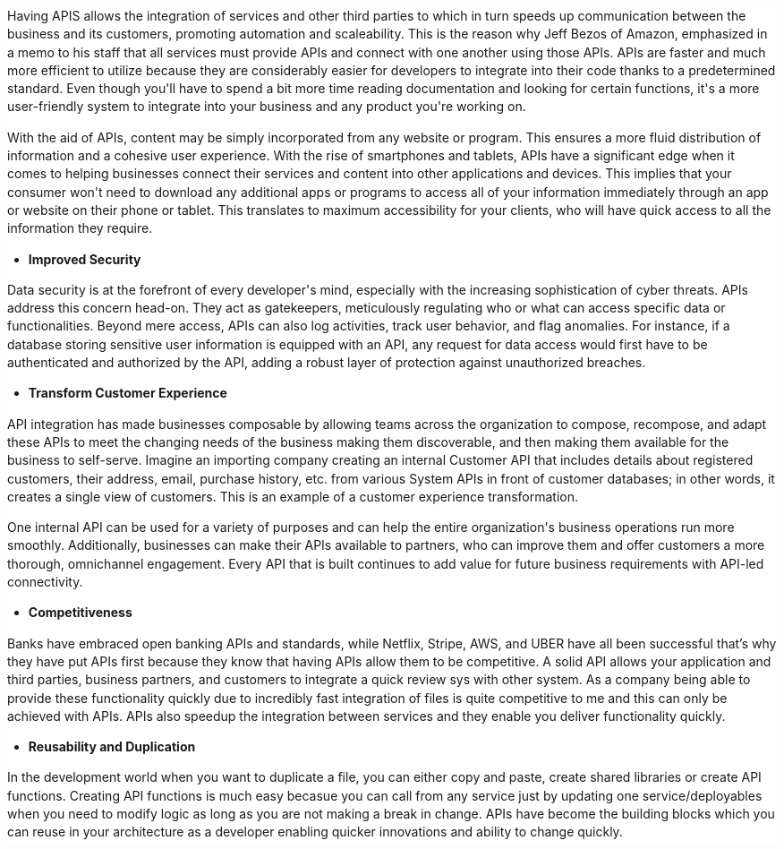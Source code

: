 Having APIS allows the integration of services and other third parties to which in turn speeds up communication between the business and its customers, promoting automation and scaleability. This is the reason why Jeff Bezos of Amazon, emphasized in a memo to his staff that all services must provide APIs and connect with one another using those APIs. APIs are faster and much more efficient to utilize because they are considerably easier for developers to integrate into their code thanks to a predetermined standard. Even though you'll have to spend a bit more time reading documentation and looking for certain functions, it's a more user-friendly system to integrate into your business and any product you're working on.

With the aid of APIs, content may be simply incorporated from any website or program. This ensures a more fluid distribution of information and a cohesive user experience. With the rise of smartphones and tablets, APIs have a significant edge when it comes to helping businesses connect their services and content into other applications and devices. This implies that your consumer won't need to download any additional apps or programs to access all of your information immediately through an app or website on their phone or tablet. This translates to maximum accessibility for your clients, who will have quick access to all the information they require.

- **Improved Security**

Data security is at the forefront of every developer's mind, especially with the increasing sophistication of cyber threats. APIs address this concern head-on. They act as gatekeepers, meticulously regulating who or what can access specific data or functionalities. Beyond mere access, APIs can also log activities, track user behavior, and flag anomalies. For instance, if a database storing sensitive user information is equipped with an API, any request for data access would first have to be authenticated and authorized by the API, adding a robust layer of protection against unauthorized breaches.

- **Transform Customer Experience**

API integration has made businesses composable by allowing teams across the organization to compose, recompose, and adapt these APIs to meet the changing needs of the business making them discoverable, and then making them available for the business to self-serve. Imagine an importing company creating an internal Customer API that includes details about registered customers, their address, email, purchase history, etc. from various System APIs in front of customer databases; in other words, it creates a single view of customers. This is an example of a customer experience transformation.

One internal API can be used for a variety of purposes and can help the entire organization's business operations run more smoothly. Additionally, businesses can make their APIs available to partners, who can improve them and offer customers a more thorough, omnichannel engagement. Every API that is built continues to add value for future business requirements with API-led connectivity.

- **Competitiveness**

Banks have embraced open banking APIs and standards, while Netflix, Stripe, AWS, and UBER have all been successful that’s why they have put APIs first because they know that having APIs allow them to be competitive. A solid API allows your application and third parties, business partners, and customers to integrate a quick review sys with other system. As a company being able to provide these functionality quickly due to incredibly fast integration of files is quite competitive to me and this can only be achieved with APIs. APIs also speedup the integration between services and they enable you deliver functionality quickly.

- **Reusability and Duplication**

In the development world when you want to duplicate a file, you can either copy and paste, create shared libraries or create API functions. Creating API functions is much easy becasue you can call from any service just by updating one service/deployables when you need to modify logic as long as you are not making a break in change. APIs have become the building blocks which you can reuse in your architecture as a developer enabling quicker innovations and ability to change quickly.
